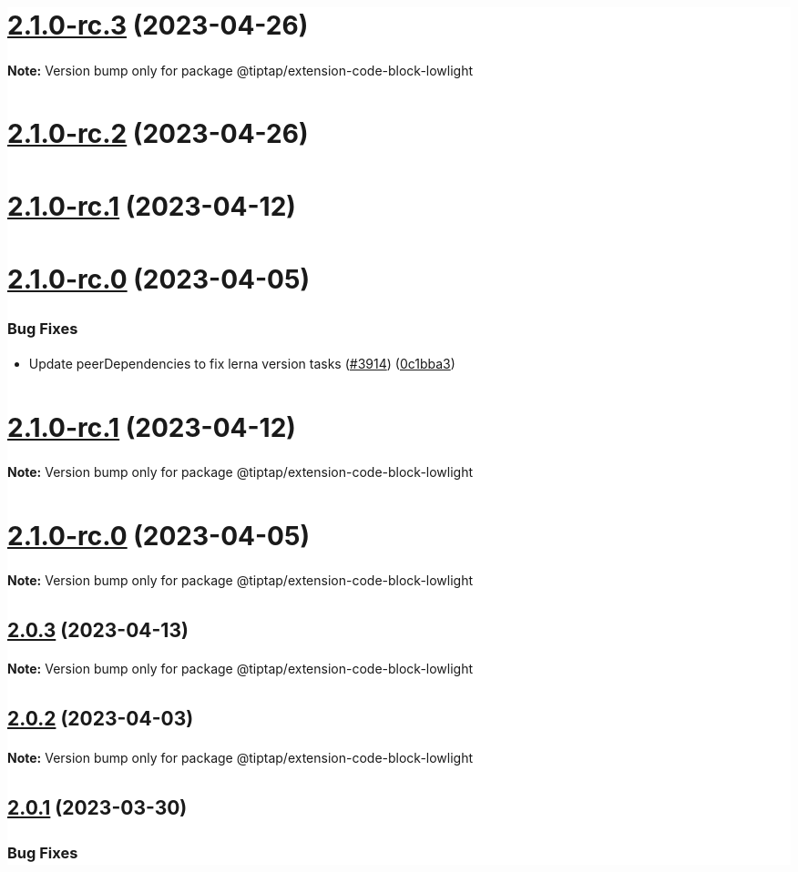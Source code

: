 # [2.1.0-rc.3](https://github.com/ueberdosis/tiptap/compare/v2.1.0-rc.2...v2.1.0-rc.3) (2023-04-26)

**Note:** Version bump only for package @tiptap/extension-code-block-lowlight

# [2.1.0-rc.2](https://github.com/ueberdosis/tiptap/compare/v2.0.3...v2.1.0-rc.2) (2023-04-26)

# [2.1.0-rc.1](https://github.com/ueberdosis/tiptap/compare/v2.1.0-rc.0...v2.1.0-rc.1) (2023-04-12)

# [2.1.0-rc.0](https://github.com/ueberdosis/tiptap/compare/v2.0.2...v2.1.0-rc.0) (2023-04-05)

### Bug Fixes

- Update peerDependencies to fix lerna version tasks ([#3914](https://github.com/ueberdosis/tiptap/issues/3914)) ([0c1bba3](https://github.com/ueberdosis/tiptap/commit/0c1bba3137b535776bcef95ff3c55e13f5a2db46))

# [2.1.0-rc.1](https://github.com/ueberdosis/tiptap/compare/v2.1.0-rc.0...v2.1.0-rc.1) (2023-04-12)

**Note:** Version bump only for package @tiptap/extension-code-block-lowlight

# [2.1.0-rc.0](https://github.com/ueberdosis/tiptap/compare/v2.0.2...v2.1.0-rc.0) (2023-04-05)

**Note:** Version bump only for package @tiptap/extension-code-block-lowlight

## [2.0.3](https://github.com/ueberdosis/tiptap/compare/v2.0.2...v2.0.3) (2023-04-13)

**Note:** Version bump only for package @tiptap/extension-code-block-lowlight

## [2.0.2](https://github.com/ueberdosis/tiptap/compare/v2.0.1...v2.0.2) (2023-04-03)

**Note:** Version bump only for package @tiptap/extension-code-block-lowlight

## [2.0.1](https://github.com/ueberdosis/tiptap/compare/v2.0.0...v2.0.1) (2023-03-30)

### Bug Fixes
